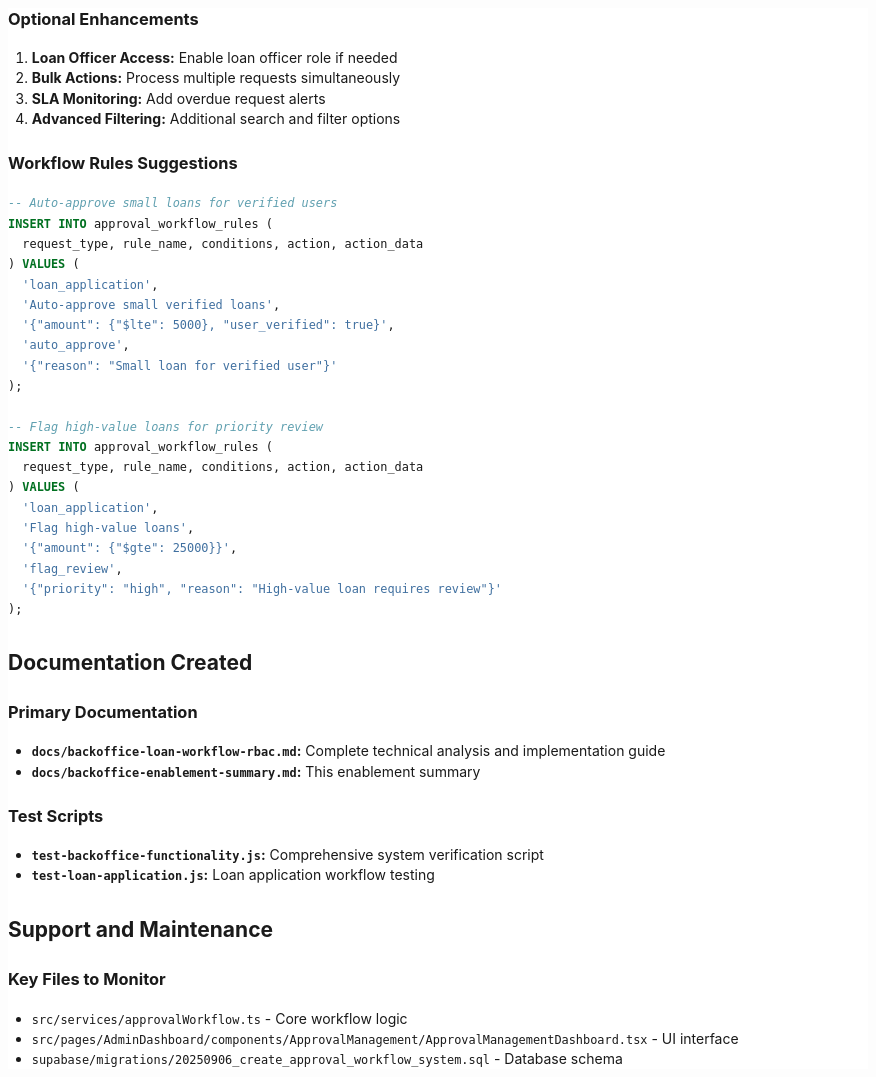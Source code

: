 ### Optional Enhancements

1. **Loan Officer Access:** Enable loan officer role if needed
2. **Bulk Actions:** Process multiple requests simultaneously
3. **SLA Monitoring:** Add overdue request alerts
4. **Advanced Filtering:** Additional search and filter options

### Workflow Rules Suggestions

```sql
-- Auto-approve small loans for verified users
INSERT INTO approval_workflow_rules (
  request_type, rule_name, conditions, action, action_data
) VALUES (
  'loan_application',
  'Auto-approve small verified loans',
  '{"amount": {"$lte": 5000}, "user_verified": true}',
  'auto_approve',
  '{"reason": "Small loan for verified user"}'
);

-- Flag high-value loans for priority review
INSERT INTO approval_workflow_rules (
  request_type, rule_name, conditions, action, action_data
) VALUES (
  'loan_application',
  'Flag high-value loans',
  '{"amount": {"$gte": 25000}}',
  'flag_review',
  '{"priority": "high", "reason": "High-value loan requires review"}'
);
```

## Documentation Created

### Primary Documentation

- **`docs/backoffice-loan-workflow-rbac.md`:** Complete technical analysis and implementation guide
- **`docs/backoffice-enablement-summary.md`:** This enablement summary

### Test Scripts

- **`test-backoffice-functionality.js`:** Comprehensive system verification script
- **`test-loan-application.js`:** Loan application workflow testing

## Support and Maintenance

### Key Files to Monitor

- `src/services/approvalWorkflow.ts` - Core workflow logic
- `src/pages/AdminDashboard/components/ApprovalManagement/ApprovalManagementDashboard.tsx` - UI interface
- `supabase/migrations/20250906_create_approval_workflow_system.sql` - Database schema
